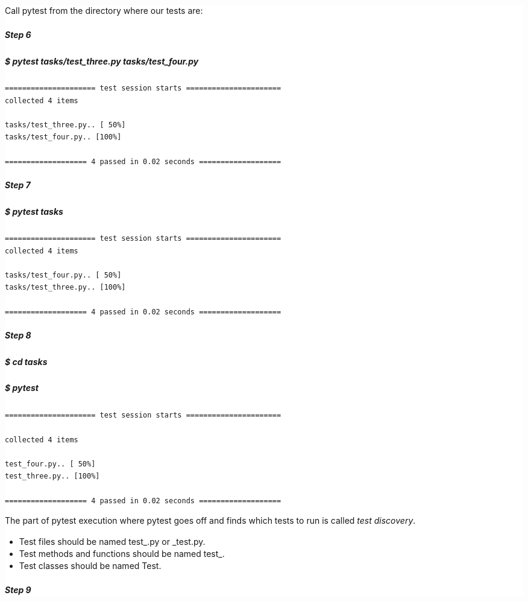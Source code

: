 Call pytest from the directory where our tests are:

##### Step 6

##### $ pytest tasks/test_three.py tasks/test_four.py

```
===================== test session starts ======================
collected 4 items

tasks/test_three.py.. [ 50%]
tasks/test_four.py.. [100%]

=================== 4 passed in 0.02 seconds ===================
```

##### Step 7

##### $ pytest tasks

```
===================== test session starts ======================
collected 4 items

tasks/test_four.py.. [ 50%]
tasks/test_three.py.. [100%]

=================== 4 passed in 0.02 seconds ===================
```

##### Step 8

##### $ cd tasks

##### $ pytest

```
===================== test session starts ======================

collected 4 items

test_four.py.. [ 50%]
test_three.py.. [100%]

=================== 4 passed in 0.02 seconds ===================
```



The part of pytest execution where pytest goes off and finds which tests to
run is called _test discovery_. 
- Test files should be named test_<something>.py or <something>_test.py.
- Test methods and functions should be named test_<something>.
- Test classes should be named Test<Something>.

##### Step 9
   